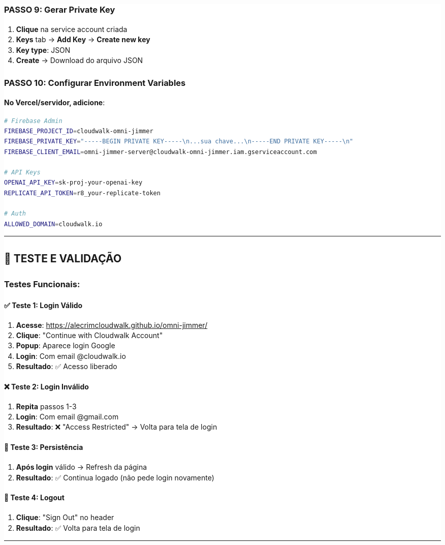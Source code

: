 ### **PASSO 9: Gerar Private Key**

1. **Clique** na service account criada
2. **Keys** tab → **Add Key** → **Create new key**
3. **Key type**: JSON
4. **Create** → Download do arquivo JSON

### **PASSO 10: Configurar Environment Variables**

**No Vercel/servidor, adicione**:

```bash
# Firebase Admin
FIREBASE_PROJECT_ID=cloudwalk-omni-jimmer
FIREBASE_PRIVATE_KEY="-----BEGIN PRIVATE KEY-----\n...sua chave...\n-----END PRIVATE KEY-----\n"
FIREBASE_CLIENT_EMAIL=omni-jimmer-server@cloudwalk-omni-jimmer.iam.gserviceaccount.com

# API Keys
OPENAI_API_KEY=sk-proj-your-openai-key
REPLICATE_API_TOKEN=r8_your-replicate-token

# Auth
ALLOWED_DOMAIN=cloudwalk.io
```

---

## 🧪 TESTE E VALIDAÇÃO

### **Testes Funcionais:**

#### **✅ Teste 1: Login Válido**
1. **Acesse**: https://alecrimcloudwalk.github.io/omni-jimmer/
2. **Clique**: "Continue with Cloudwalk Account"
3. **Popup**: Aparece login Google
4. **Login**: Com email @cloudwalk.io
5. **Resultado**: ✅ Acesso liberado

#### **❌ Teste 2: Login Inválido**
1. **Repita** passos 1-3
2. **Login**: Com email @gmail.com
3. **Resultado**: ❌ "Access Restricted" → Volta para tela de login

#### **🔄 Teste 3: Persistência**
1. **Após login** válido → Refresh da página
2. **Resultado**: ✅ Continua logado (não pede login novamente)

#### **🚪 Teste 4: Logout**
1. **Clique**: "Sign Out" no header
2. **Resultado**: ✅ Volta para tela de login

---
